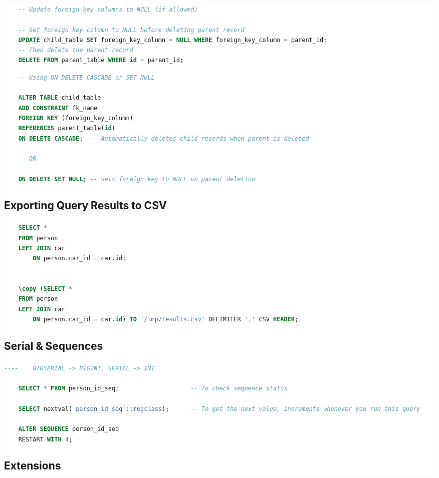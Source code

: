```sql
    -- Update foreign key columns to NULL (if allowed)

    -- Set foreign key column to NULL before deleting parent record
    UPDATE child_table SET foreign_key_column = NULL WHERE foreign_key_column = parent_id;
    -- Then delete the parent record
    DELETE FROM parent_table WHERE id = parent_id;
```

```sql
    -- Using ON DELETE CASCADE or SET NULL

    ALTER TABLE child_table
    ADD CONSTRAINT fk_name
    FOREIGN KEY (foreign_key_column)
    REFERENCES parent_table(id)
    ON DELETE CASCADE;  -- Automatically deletes child records when parent is deleted

    -- OR

    ON DELETE SET NULL; -- Sets foreign key to NULL on parent deletion
```

## Exporting Query Results to CSV

```sql
    SELECT *
    FROM person
    LEFT JOIN car
        ON person.car_id = car.id;

    -
    \copy (SELECT *
    FROM person
    LEFT JOIN car
        ON person.car_id = car.id) TO '/tmp/results.csv' DELIMITER ',' CSV HEADER;
```

## Serial & Sequences

```sql
----    BIGSERIAL -> BIGINT, SERIAL -> INT

    SELECT * FROM person_id_seq;                    -- To check sequence status

    SELECT nextval('person_id_seq'::regclass);      -- To get the next value, increments whenever you run this query

    ALTER SEQUENCE person_id_seq
    RESTART WITH 4;
```

## Extensions

